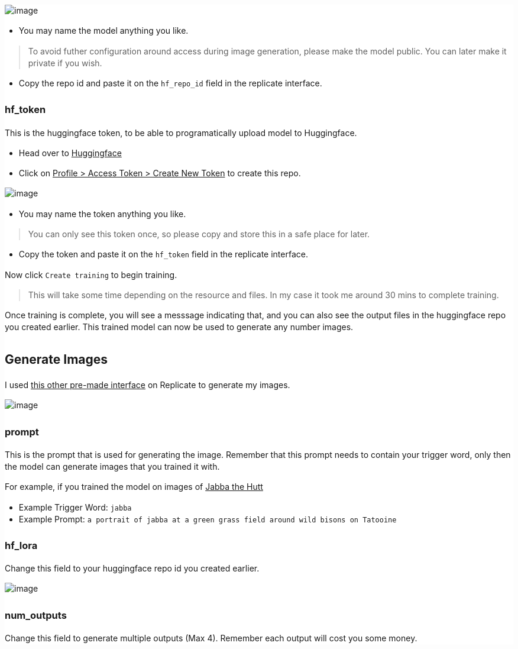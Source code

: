 ![image](/images/lora_training/hf_new_model.png)

- You may name the model anything you like. 
> To avoid futher configuration around access during image generation, please make the model public. You can later make it private if you wish.

- Copy the repo id and paste it on the `hf_repo_id` field in the replicate interface.

### hf_token
This is the huggingface token, to be able to programatically upload model to Huggingface.
- Head over to [Huggingface](https://huggingface.co/)

- Click on [Profile > Access Token > Create New Token](hhttps://huggingface.co/settings/tokens) to create this repo.

![image](/images/lora_training/hf_create_token.png)

- You may name the token anything you like. 
> You can only see this token once, so please copy and store this in a safe place for later.

- Copy the token and paste it on the `hf_token` field in the replicate interface.

Now click `Create training` to begin training. 
> This will take some time depending on the resource and files. In my case it took me around 30 mins to complete training.

Once training is complete, you will see a messsage indicating that, and you can also see the output files in the huggingface repo you created earlier. This trained model can now be used to generate any number images.

## Generate Images
I used [this other pre-made interface](https://replicate.com/lucataco/flux-dev-lora) on Replicate to generate my images.

![image](/images/lora_training/replicate_generate.png)

### prompt
This is the prompt that is used for generating the image. Remember that this prompt needs to contain your trigger word, only then the model can generate images that you trained it with. 

For example, if you trained the model on images of [Jabba the Hutt](https://en.wikipedia.org/wiki/Jabba_the_Hutt)
- Example Trigger Word: `jabba`
- Example Prompt: `a portrait of jabba at a green grass field around wild bisons on Tatooine`

### hf_lora
Change this field to your huggingface repo id you created earlier.

![image](/images/lora_training/replicate_hf_lora.png)

### num_outputs
Change this field to generate multiple outputs (Max 4). Remember each output will cost you some money.

